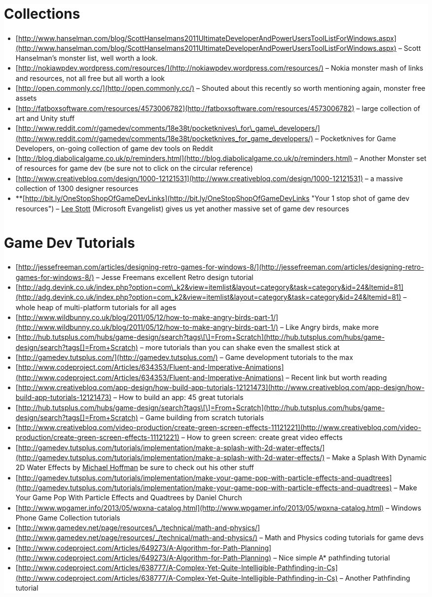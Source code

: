 # Collections

* [http://www.hanselman.com/blog/ScottHanselmans2011UltimateDeveloperAndPowerUsersToolListForWindows.aspx](http://www.hanselman.com/blog/ScottHanselmans2011UltimateDeveloperAndPowerUsersToolListForWindows.aspx) – Scott Hanselman’s monster list, well worth a look.
* [http://nokiawpdev.wordpress.com/resources/](http://nokiawpdev.wordpress.com/resources/) – Nokia monster mash of links and resources, not all free but all worth a look
* [http://open.commonly.cc/](http://open.commonly.cc/) – Shouted about this recently so worth mentioning again, monster free assets
* [http://fatboxsoftware.com/resources/4573006782](http://fatboxsoftware.com/resources/4573006782) – large collection of art and Unity stuff
* [http://www.reddit.com/r/gamedev/comments/18e38t/pocketknives\_for\_game\_developers/](http://www.reddit.com/r/gamedev/comments/18e38t/pocketknives_for_game_developers/) – Pocketknives for Game Developers, on-going collection of game dev tools on Reddit
* [http://blog.diabolicalgame.co.uk/p/reminders.html](http://blog.diabolicalgame.co.uk/p/reminders.html) – Another Monster set of resources for game dev (be sure not to click on the circular reference)
* [http://www.creativebloq.com/design/1000-12121531](http://www.creativebloq.com/design/1000-12121531) – a massive collection of 1300 designer resources
* \*\*[http://bit.ly/OneStopShopOfGameDevLinks](http://bit.ly/OneStopShopOfGameDevLinks "Your 1 stop shot of game dev resources") – [Lee Stott](https://twitter.com/lee_stott "Lee on Twitter") (Microsoft Evangelist) gives us yet another massive set of game dev resources

# Game Dev Tutorials

* [http://jessefreeman.com/articles/designing-retro-games-for-windows-8/](http://jessefreeman.com/articles/designing-retro-games-for-windows-8/) – Jesse Freemans excellent Retro design tutorial
* [http://adg.devink.co.uk/index.php?option=com\_k2&view=itemlist&layout=category&task=category&id=24&Itemid=81](http://adg.devink.co.uk/index.php?option=com_k2&view=itemlist&layout=category&task=category&id=24&Itemid=81) – whole heap of multi-platform tutorials for all ages
* [http://www.wildbunny.co.uk/blog/2011/05/12/how-to-make-angry-birds-part-1/](http://www.wildbunny.co.uk/blog/2011/05/12/how-to-make-angry-birds-part-1/) – Like Angry birds, make more
* [http://hub.tutsplus.com/hubs/game-design/search?tags\[\]=From+Scratch](http://hub.tutsplus.com/hubs/game-design/search?tags[]=From+Scratch) – more tutorials than you can shake even the smallest stick at
* [http://gamedev.tutsplus.com/](http://gamedev.tutsplus.com/) – Game development tutorials to the max
* [http://www.codeproject.com/Articles/634353/Fluent-and-Imperative-Animations](http://www.codeproject.com/Articles/634353/Fluent-and-Imperative-Animations) – Recent link but worth reading
* [http://www.creativebloq.com/app-design/how-build-app-tutorials-12121473](http://www.creativebloq.com/app-design/how-build-app-tutorials-12121473) – How to build an app: 45 great tutorials
* [http://hub.tutsplus.com/hubs/game-design/search?tags\[\]=From+Scratch](http://hub.tutsplus.com/hubs/game-design/search?tags[]=From+Scratch) – Game building from scratch tutorials
* [http://www.creativebloq.com/video-production/create-green-screen-effects-11121221](http://www.creativebloq.com/video-production/create-green-screen-effects-11121221) – How to green screen: create great video effects
* [http://gamedev.tutsplus.com/tutorials/implementation/make-a-splash-with-2d-water-effects/](http://gamedev.tutsplus.com/tutorials/implementation/make-a-splash-with-2d-water-effects/) – Make a Splash With Dynamic 2D Water Effects by [Michael Hoffman](http://gamedev.tutsplus.com/author/michael-hoffman/) be sure to check out his other stuff
* [http://gamedev.tutsplus.com/tutorials/implementation/make-your-game-pop-with-particle-effects-and-quadtrees](http://gamedev.tutsplus.com/tutorials/implementation/make-your-game-pop-with-particle-effects-and-quadtrees) – Make Your Game Pop With Particle Effects and Quadtrees by Daniel Church
* [http://www.wpgamer.info/2013/05/wpxna-catalog.html](http://www.wpgamer.info/2013/05/wpxna-catalog.html) – Windows Phone Game Collection tutorials
* [http://www.gamedev.net/page/resources/\_/technical/math-and-physics/](http://www.gamedev.net/page/resources/_/technical/math-and-physics/) – Math and Physics coding tutorials for game devs
* [http://www.codeproject.com/Articles/649273/A-Algorithm-for-Path-Planning](http://www.codeproject.com/Articles/649273/A-Algorithm-for-Path-Planning) – Nice simple A\* pathfinding tutorial
* [http://www.codeproject.com/Articles/638777/A-Complex-Yet-Quite-Intelligible-Pathfinding-in-Cs](http://www.codeproject.com/Articles/638777/A-Complex-Yet-Quite-Intelligible-Pathfinding-in-Cs) – Another Pathfinding tutorial